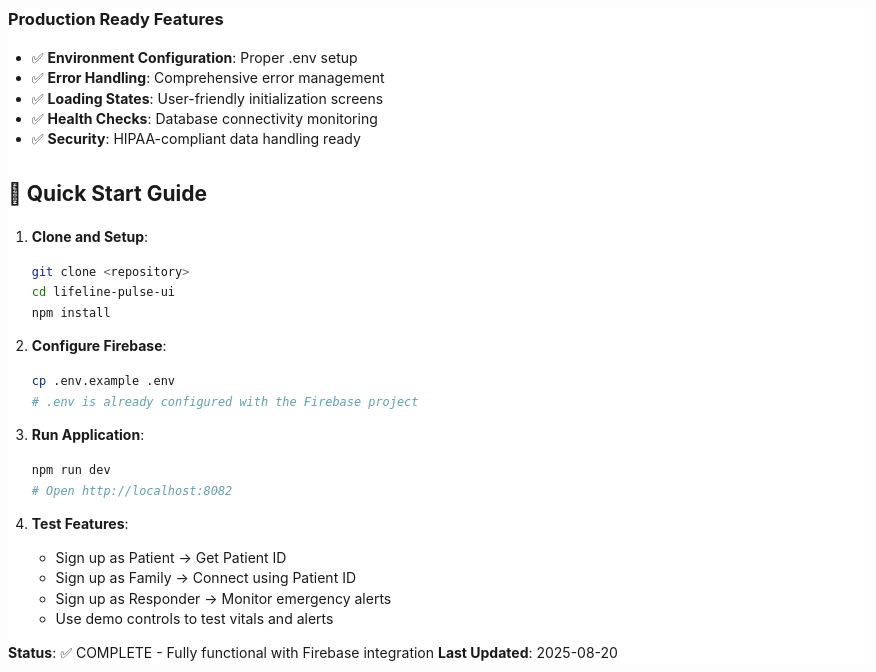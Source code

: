 ### Production Ready Features
- ✅ **Environment Configuration**: Proper .env setup
- ✅ **Error Handling**: Comprehensive error management
- ✅ **Loading States**: User-friendly initialization screens
- ✅ **Health Checks**: Database connectivity monitoring
- ✅ **Security**: HIPAA-compliant data handling ready

## 🚀 Quick Start Guide

1. **Clone and Setup**:
   ```bash
   git clone <repository>
   cd lifeline-pulse-ui
   npm install
   ```

2. **Configure Firebase**:
   ```bash
   cp .env.example .env
   # .env is already configured with the Firebase project
   ```

3. **Run Application**:
   ```bash
   npm run dev
   # Open http://localhost:8082
   ```

4. **Test Features**:
   - Sign up as Patient → Get Patient ID
   - Sign up as Family → Connect using Patient ID
   - Sign up as Responder → Monitor emergency alerts
   - Use demo controls to test vitals and alerts

**Status**: ✅ COMPLETE - Fully functional with Firebase integration
**Last Updated**: 2025-08-20
